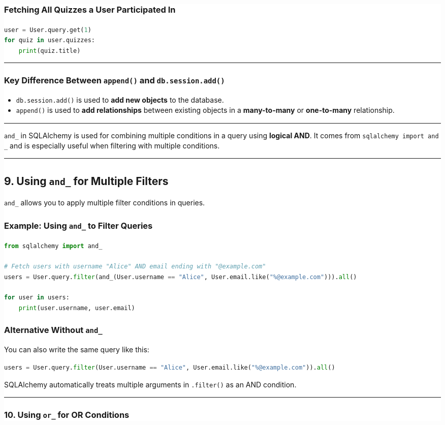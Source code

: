 ### **Fetching All Quizzes a User Participated In**

```python
user = User.query.get(1)
for quiz in user.quizzes:
    print(quiz.title)
```

---

### **Key Difference Between `append()` and `db.session.add()`**

- `db.session.add()` is used to **add new objects** to the database.
- `append()` is used to **add relationships** between existing objects in a **many-to-many** or **one-to-many** relationship.

---

`and_` in SQLAlchemy is used for combining multiple conditions in a query using **logical AND**. It comes from `sqlalchemy import and_` and is especially useful when filtering with multiple conditions.

---

## **9. Using `and_` for Multiple Filters**

`and_` allows you to apply multiple filter conditions in queries.

### **Example: Using `and_` to Filter Queries**

```python
from sqlalchemy import and_

# Fetch users with username "Alice" AND email ending with "@example.com"
users = User.query.filter(and_(User.username == "Alice", User.email.like("%@example.com"))).all()

for user in users:
    print(user.username, user.email)
```

### **Alternative Without `and_`**

You can also write the same query like this:

```python
users = User.query.filter(User.username == "Alice", User.email.like("%@example.com")).all()
```

SQLAlchemy automatically treats multiple arguments in `.filter()` as an AND condition.

---

### **10. Using `or_` for OR Conditions**
